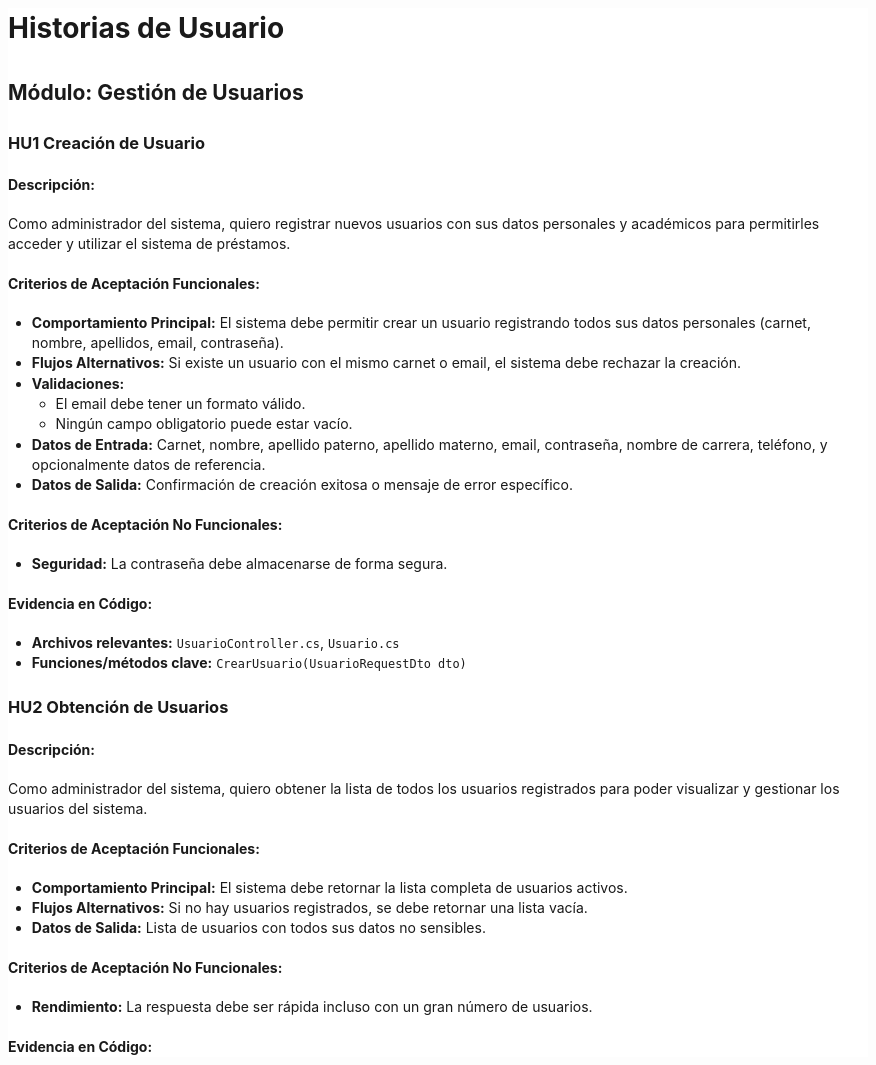 # Historias de Usuario

## Módulo: Gestión de Usuarios

### HU1 Creación de Usuario

#### Descripción:

Como administrador del sistema, quiero registrar nuevos usuarios con sus datos personales y académicos para permitirles acceder y utilizar el sistema de préstamos.

#### Criterios de Aceptación Funcionales:

- **Comportamiento Principal:** El sistema debe permitir crear un usuario registrando todos sus datos personales (carnet, nombre, apellidos, email, contraseña).
- **Flujos Alternativos:** Si existe un usuario con el mismo carnet o email, el sistema debe rechazar la creación.
- **Validaciones:**
  - El email debe tener un formato válido.
  - Ningún campo obligatorio puede estar vacío.
- **Datos de Entrada:** Carnet, nombre, apellido paterno, apellido materno, email, contraseña, nombre de carrera, teléfono, y opcionalmente datos de referencia.
- **Datos de Salida:** Confirmación de creación exitosa o mensaje de error específico.

#### Criterios de Aceptación No Funcionales:

- **Seguridad:** La contraseña debe almacenarse de forma segura.

#### Evidencia en Código:

- **Archivos relevantes:** `UsuarioController.cs`, `Usuario.cs`
- **Funciones/métodos clave:** `CrearUsuario(UsuarioRequestDto dto)`

### HU2 Obtención de Usuarios

#### Descripción:

Como administrador del sistema, quiero obtener la lista de todos los usuarios registrados para poder visualizar y gestionar los usuarios del sistema.

#### Criterios de Aceptación Funcionales:

- **Comportamiento Principal:** El sistema debe retornar la lista completa de usuarios activos.
- **Flujos Alternativos:** Si no hay usuarios registrados, se debe retornar una lista vacía.
- **Datos de Salida:** Lista de usuarios con todos sus datos no sensibles.

#### Criterios de Aceptación No Funcionales:

- **Rendimiento:** La respuesta debe ser rápida incluso con un gran número de usuarios.

#### Evidencia en Código:
